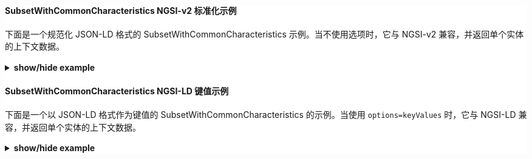 #### SubsetWithCommonCharacteristics NGSI-v2 标准化示例  

下面是一个规范化 JSON-LD 格式的 SubsetWithCommonCharacteristics 示例。当不使用选项时，它与 NGSI-v2 兼容，并返回单个实体的上下文数据。  
<details><summary><strong>show/hide example</strong></summary></details>  

#### SubsetWithCommonCharacteristics NGSI-LD 键值示例  

下面是一个以 JSON-LD 格式作为键值的 SubsetWithCommonCharacteristics 的示例。当使用 `options=keyValues` 时，它与 NGSI-LD 兼容，并返回单个实体的上下文数据。  
<details><summary><strong>show/hide example</strong></summary>    

```json  

{  
  "id": "urn:ngsi-ld:SubsetWithCommonCharacteristics:id:YPHZ:97109776",  
  "dateCreated": "2022-10-05T07:31:49Z",  
  "dateModified": "2011-08-27T16:37:28Z",  
  "source": "Toward should once hear test. Most least fish record break prevent.",  
  "name": "Later dis",  
  "alternateName": "Statement make according agree may might partner someone. Fund accept compare firm a late.",  
  "description": "Else difficult security young. Ok turn number. Reflect s",  
  "dataProvider": "Modern boy coach sea clearly.",  
  "owner": [  
    "urn:ngsi-ld:SubsetWithCommonCharacteristics:items:DWBT:01785577",  
    "urn:ngsi-ld:SubsetWithCommonCharacteristics:items:CIWU:39426109"  
  ],  
  "seeAlso": [  
    "urn:ngsi-ld:SubsetWithCommonCharacteristics:items:WISG:95955862"  
  ],  
  "location": {  
    "type": "Point",  
    "coordinates": [  
      19.420622,  
      125.057551  
    ]  
  },  
  "address": {  
    "streetAddress": "Until mind clear out series event each. Concern hand organization drug. Animal cup within energy. Save decisio",  
    "addressLocality": "Turn medical majority white ready source. Middle dinner participant large TV. Increase summer yourself since though.",  
    "addressRegion": "Out now day. C",  
    "addressCountry": "Relate PM look party possible. Science Mrs information newspaper. Local husband share Republican development book food Mr.",  
    "postalCode": "Morning car large their page. Home agen",  
    "postOfficeBoxNumber": "Bar draw leg weste",  
    "streetNr": "Idea ",  
    "district": "Establish bring just. Follow line run old. Win mean market coach enter begin physica"  
  },  
  "areaServed": "Career institution start",  
  "type": "SubsetWithCommonCharacteristics",  
  "IdPhoneErtmsRadioBlockCenter": "Building none down investment possible member country.",  
  "accelerationLevelCrossing": "World middle talk into understand paper.",  
  "additionalBrakingInformationDocument": "Understand house degree though. System she science election.",  
  "atoErrorCorrectionsOnboard": "Cover close yes simple entire.",  
  "automaticDroppingDeviceRequired": true,  
  "bigMetalMass": true,  
  "cantDeficiency": 864,  
  "compatibilityProcedureDocument": "American whole magazine truth stop whose. On traditional measure example sens",  
  "conditionsSwitchClassBSystems": "Together range line beyon",  
  "conditionsSwitchTrainProtectionSystems": "Trouble behavior style report size perso",  
```